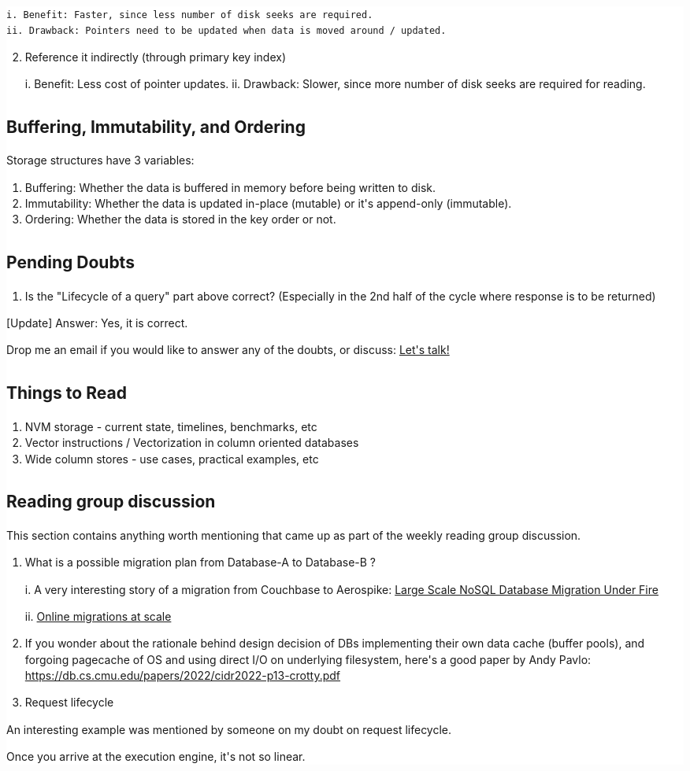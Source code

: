     i. Benefit: Faster, since less number of disk seeks are required.
    ii. Drawback: Pointers need to be updated when data is moved around / updated.

2. Reference it indirectly (through primary key index)

    i. Benefit: Less cost of pointer updates.
    ii. Drawback: Slower, since more number of disk seeks are required for reading.


## Buffering, Immutability, and Ordering

Storage structures have 3 variables:
1. Buffering: Whether the data is buffered in memory before being written to disk.
2. Immutability: Whether the data is updated in-place (mutable) or it's append-only (immutable).
3. Ordering: Whether the data is stored in the key order or not.


## Pending Doubts

1. Is the "Lifecycle of a query" part above correct? (Especially in the 2nd half of the cycle where response is to be returned)

[Update] Answer: Yes, it is correct.

Drop me an email if you would like to answer any of the doubts, or discuss: [Let's talk!](mailto:me@akjn.dev?subject=[Chapter%201]%20Doubts)

## Things to Read

1. NVM storage - current state, timelines, benchmarks, etc
2. Vector instructions / Vectorization in column oriented databases
3. Wide column stores - use cases, practical examples, etc


## Reading group discussion

This section contains anything worth mentioning that came up as part of the weekly reading group discussion.


1. What is a possible migration plan from Database-A to Database-B ?

    i.  A very interesting story of a migration from Couchbase to Aerospike: [Large Scale NoSQL Database Migration Under Fire](https://medium.com/appsflyerengineering/large-scale-nosql-database-migration-under-fire-bf298c3c2e47)

    ii. [Online migrations at scale](https://stripe.com/blog/online-migrations)

2. If you wonder about the rationale behind design decision of DBs implementing their own data cache (buffer pools), and forgoing pagecache of OS and using direct I/O on underlying filesystem, here's a good paper by Andy Pavlo: https://db.cs.cmu.edu/papers/2022/cidr2022-p13-crotty.pdf

3. Request lifecycle

An interesting example was mentioned by someone on my doubt on request lifecycle.

Once you arrive at the execution engine, it's not so linear.
